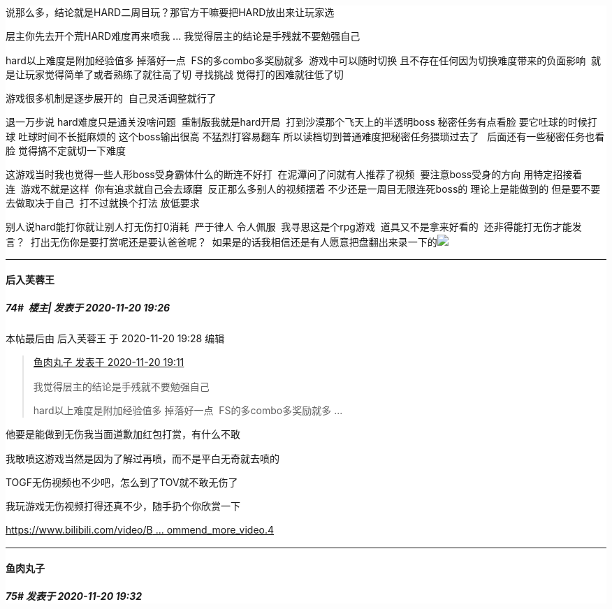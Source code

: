 说那么多，结论就是HARD二周目玩？那官方干嘛要把HARD放出来让玩家选


层主你先去开个荒HARD难度再来喷我 ...</blockquote>
我觉得层主的结论是手残就不要勉强自己


hard以上难度是附加经验值多 掉落好一点  FS的多combo多奖励就多  游戏中可以随时切换 且不存在任何因为切换难度带来的负面影响  就是让玩家觉得简单了或者熟练了就往高了切 寻找挑战 觉得打的困难就往低了切 


游戏很多机制是逐步展开的  自己灵活调整就行了


退一万步说 hard难度只是通关没啥问题  重制版我就是hard开局  打到沙漠那个飞天上的半透明boss 秘密任务有点看脸 要它吐球的时候打球 吐球时间不长挺麻烦的 这个boss输出很高 不猛烈打容易翻车 所以读档切到普通难度把秘密任务猥琐过去了   后面还有一些秘密任务也看脸 觉得搞不定就切一下难度 


这游戏当时我也觉得一些人形boss受身霸体什么的断连不好打  在泥潭问了问就有人推荐了视频  要注意boss受身的方向 用特定招接着连  游戏不就是这样  你有追求就自己会去琢磨  反正那么多别人的视频摆着 不少还是一周目无限连死boss的 理论上是能做到的 但是要不要去做取决于自己  打不过就换个打法 放低要求


别人说hard能打你就让别人打无伤打0消耗  严于律人 令人佩服  我寻思这是个rpg游戏  道具又不是拿来好看的  还非得能打无伤才能发言？  打出无伤你是要打赏呢还是要认爸爸呢？  如果是的话我相信还是有人愿意把盘翻出来录一下的<img src="https://static.saraba1st.com/image/smiley/face2017/047.png" referrerpolicy="no-referrer">







*****

####  后入芙蓉王  
##### 74#         楼主| 发表于 2020-11-20 19:26



 本帖最后由 后入芙蓉王 于 2020-11-20 19:28 编辑 
<blockquote><a href="httphttps://bbs.saraba1st.com/2b/forum.php?mod=redirect&amp;goto=findpost&amp;pid=49462467&amp;ptid=1973192" target="_blank">鱼肉丸子 发表于 2020-11-20 19:11</a>

我觉得层主的结论是手残就不要勉强自己


hard以上难度是附加经验值多 掉落好一点  FS的多combo多奖励就多 ...</blockquote>
他要是能做到无伤我当面道歉加红包打赏，有什么不敢


我敢喷这游戏当然是因为了解过再喷，而不是平白无奇就去喷的


TOGF无伤视频也不少吧，怎么到了TOV就不敢无伤了

我玩游戏无伤视频打得还真不少，随手扔个你欣赏一下

[https://www.bilibili.com/video/B ... ommend_more_video.4](https://www.bilibili.com/video/BV1yx411y7mZ/?spm_id_from=333.788.recommend_more_video.4)







*****

####  鱼肉丸子  
##### 75#       发表于 2020-11-20 19:32
